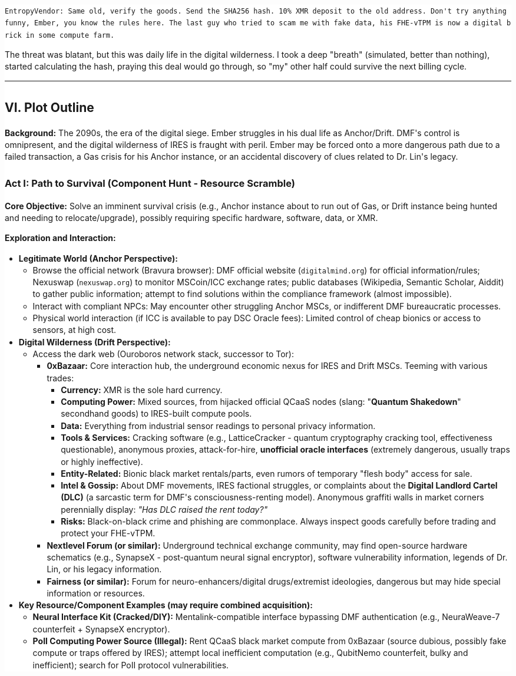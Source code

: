 `EntropyVendor: Same old, verify the goods. Send the SHA256 hash. 10% XMR deposit to the old address. Don't try anything funny, Ember, you know the rules here. The last guy who tried to scam me with fake data, his FHE-vTPM is now a digital brick in some compute farm.`

The threat was blatant, but this was daily life in the digital wilderness. I took a deep "breath" (simulated, better than nothing), started calculating the hash, praying this deal would go through, so "my" other half could survive the next billing cycle.

---

## VI. Plot Outline

**Background:** The 2090s, the era of the digital siege. Ember struggles in his dual life as Anchor/Drift. DMF's control is omnipresent, and the digital wilderness of IRES is fraught with peril. Ember may be forced onto a more dangerous path due to a failed transaction, a Gas crisis for his Anchor instance, or an accidental discovery of clues related to Dr. Lin's legacy.

### Act I: Path to Survival (Component Hunt - Resource Scramble)

**Core Objective:** Solve an imminent survival crisis (e.g., Anchor instance about to run out of Gas, or Drift instance being hunted and needing to relocate/upgrade), possibly requiring specific hardware, software, data, or XMR.

**Exploration and Interaction:**

- **Legitimate World (Anchor Perspective):**
  - Browse the official network (Bravura browser): DMF official website (`digitalmind.org`) for official information/rules; Nexuswap (`nexuswap.org`) to monitor MSCoin/ICC exchange rates; public databases (Wikipedia, Semantic Scholar, Aiddit) to gather public information; attempt to find solutions within the compliance framework (almost impossible).
  - Interact with compliant NPCs: May encounter other struggling Anchor MSCs, or indifferent DMF bureaucratic processes.
  - Physical world interaction (if ICC is available to pay DSC Oracle fees): Limited control of cheap bionics or access to sensors, at high cost.
- **Digital Wilderness (Drift Perspective):**
  - Access the dark web (Ouroboros network stack, successor to Tor):
    - **0xBazaar:** Core interaction hub, the underground economic nexus for IRES and Drift MSCs. Teeming with various trades:
      - **Currency:** XMR is the sole hard currency.
      - **Computing Power:** Mixed sources, from hijacked official QCaaS nodes (slang: "**Quantum Shakedown**" secondhand goods) to IRES-built compute pools.
      - **Data:** Everything from industrial sensor readings to personal privacy information.
      - **Tools & Services:** Cracking software (e.g., LatticeCracker - quantum cryptography cracking tool, effectiveness questionable), anonymous proxies, attack-for-hire, **unofficial oracle interfaces** (extremely dangerous, usually traps or highly ineffective).
      - **Entity-Related:** Bionic black market rentals/parts, even rumors of temporary "flesh body" access for sale.
      - **Intel & Gossip:** About DMF movements, IRES factional struggles, or complaints about the **Digital Landlord Cartel (DLC)** (a sarcastic term for DMF's consciousness-renting model). Anonymous graffiti walls in market corners perennially display: _"Has DLC raised the rent today?"_
      - **Risks:** Black-on-black crime and phishing are commonplace. Always inspect goods carefully before trading and protect your FHE-vTPM.
    - **Nextlevel Forum (or similar):** Underground technical exchange community, may find open-source hardware schematics (e.g., SynapseX - post-quantum neural signal encryptor), software vulnerability information, legends of Dr. Lin, or his legacy information.
    - **Fairness (or similar):** Forum for neuro-enhancers/digital drugs/extremist ideologies, dangerous but may hide special information or resources.
- **Key Resource/Component Examples (may require combined acquisition):**
  - **Neural Interface Kit (Cracked/DIY):** Mentalink-compatible interface bypassing DMF authentication (e.g., NeuraWeave-7 counterfeit + SynapseX encryptor).
  - **PoII Computing Power Source (Illegal):** Rent QCaaS black market compute from 0xBazaar (source dubious, possibly fake compute or traps offered by IRES); attempt local inefficient computation (e.g., QubitNemo counterfeit, bulky and inefficient); search for PoII protocol vulnerabilities.